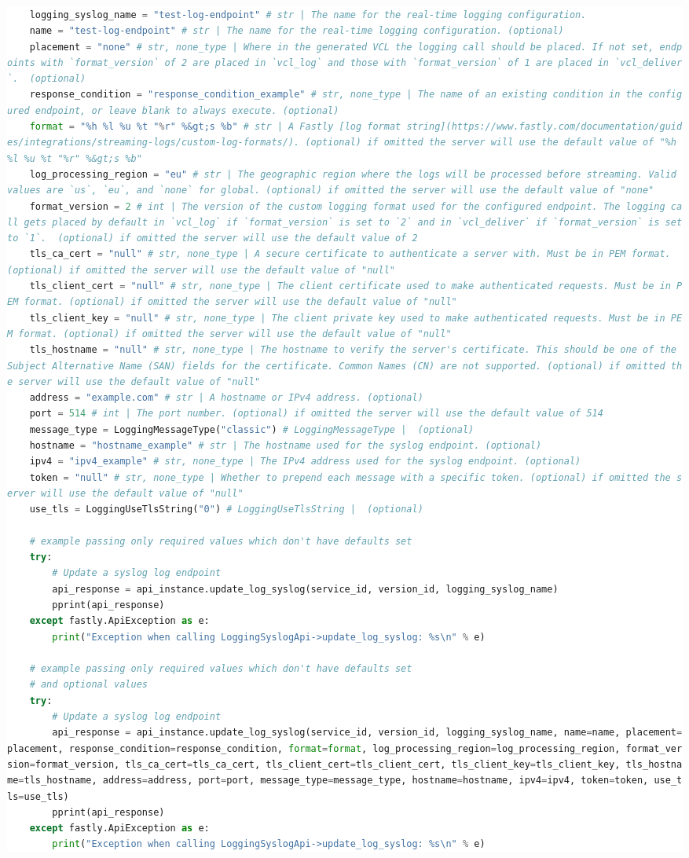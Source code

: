 ```python
    logging_syslog_name = "test-log-endpoint" # str | The name for the real-time logging configuration.
    name = "test-log-endpoint" # str | The name for the real-time logging configuration. (optional)
    placement = "none" # str, none_type | Where in the generated VCL the logging call should be placed. If not set, endpoints with `format_version` of 2 are placed in `vcl_log` and those with `format_version` of 1 are placed in `vcl_deliver`.  (optional)
    response_condition = "response_condition_example" # str, none_type | The name of an existing condition in the configured endpoint, or leave blank to always execute. (optional)
    format = "%h %l %u %t "%r" %&gt;s %b" # str | A Fastly [log format string](https://www.fastly.com/documentation/guides/integrations/streaming-logs/custom-log-formats/). (optional) if omitted the server will use the default value of "%h %l %u %t "%r" %&gt;s %b"
    log_processing_region = "eu" # str | The geographic region where the logs will be processed before streaming. Valid values are `us`, `eu`, and `none` for global. (optional) if omitted the server will use the default value of "none"
    format_version = 2 # int | The version of the custom logging format used for the configured endpoint. The logging call gets placed by default in `vcl_log` if `format_version` is set to `2` and in `vcl_deliver` if `format_version` is set to `1`.  (optional) if omitted the server will use the default value of 2
    tls_ca_cert = "null" # str, none_type | A secure certificate to authenticate a server with. Must be in PEM format. (optional) if omitted the server will use the default value of "null"
    tls_client_cert = "null" # str, none_type | The client certificate used to make authenticated requests. Must be in PEM format. (optional) if omitted the server will use the default value of "null"
    tls_client_key = "null" # str, none_type | The client private key used to make authenticated requests. Must be in PEM format. (optional) if omitted the server will use the default value of "null"
    tls_hostname = "null" # str, none_type | The hostname to verify the server's certificate. This should be one of the Subject Alternative Name (SAN) fields for the certificate. Common Names (CN) are not supported. (optional) if omitted the server will use the default value of "null"
    address = "example.com" # str | A hostname or IPv4 address. (optional)
    port = 514 # int | The port number. (optional) if omitted the server will use the default value of 514
    message_type = LoggingMessageType("classic") # LoggingMessageType |  (optional)
    hostname = "hostname_example" # str | The hostname used for the syslog endpoint. (optional)
    ipv4 = "ipv4_example" # str, none_type | The IPv4 address used for the syslog endpoint. (optional)
    token = "null" # str, none_type | Whether to prepend each message with a specific token. (optional) if omitted the server will use the default value of "null"
    use_tls = LoggingUseTlsString("0") # LoggingUseTlsString |  (optional)

    # example passing only required values which don't have defaults set
    try:
        # Update a syslog log endpoint
        api_response = api_instance.update_log_syslog(service_id, version_id, logging_syslog_name)
        pprint(api_response)
    except fastly.ApiException as e:
        print("Exception when calling LoggingSyslogApi->update_log_syslog: %s\n" % e)

    # example passing only required values which don't have defaults set
    # and optional values
    try:
        # Update a syslog log endpoint
        api_response = api_instance.update_log_syslog(service_id, version_id, logging_syslog_name, name=name, placement=placement, response_condition=response_condition, format=format, log_processing_region=log_processing_region, format_version=format_version, tls_ca_cert=tls_ca_cert, tls_client_cert=tls_client_cert, tls_client_key=tls_client_key, tls_hostname=tls_hostname, address=address, port=port, message_type=message_type, hostname=hostname, ipv4=ipv4, token=token, use_tls=use_tls)
        pprint(api_response)
    except fastly.ApiException as e:
        print("Exception when calling LoggingSyslogApi->update_log_syslog: %s\n" % e)
```
